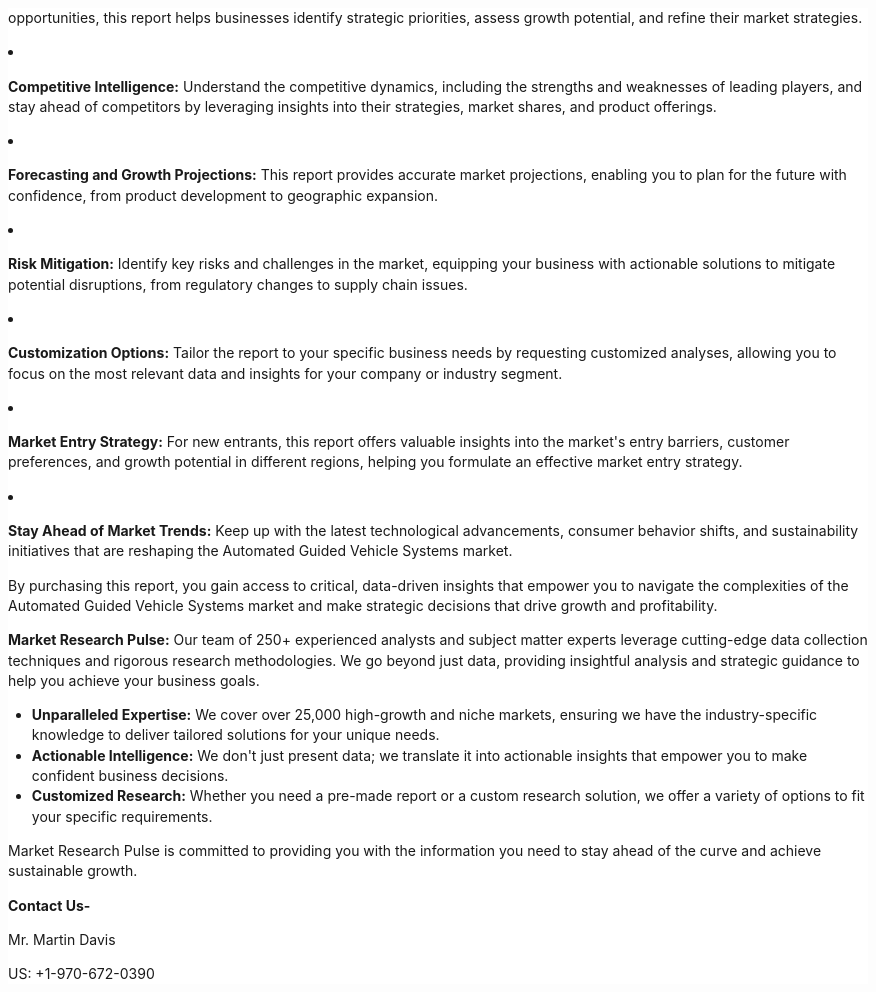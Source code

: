 opportunities, this report helps businesses identify strategic priorities, assess growth potential, and refine their market strategies.</p></li><li><p><strong>Competitive Intelligence:</strong> Understand the competitive dynamics, including the strengths and weaknesses of leading players, and stay ahead of competitors by leveraging insights into their strategies, market shares, and product offerings.</p></li><li><p><strong>Forecasting and Growth Projections:</strong> This report provides accurate market projections, enabling you to plan for the future with confidence, from product development to geographic expansion.</p></li><li><p><strong>Risk Mitigation:</strong> Identify key risks and challenges in the market, equipping your business with actionable solutions to mitigate potential disruptions, from regulatory changes to supply chain issues.</p></li><li><p><strong>Customization Options:</strong> Tailor the report to your specific business needs by requesting customized analyses, allowing you to focus on the most relevant data and insights for your company or industry segment.</p></li><li><p><strong>Market Entry Strategy:</strong> For new entrants, this report offers valuable insights into the market's entry barriers, customer preferences, and growth potential in different regions, helping you formulate an effective market entry strategy.</p></li><li><p><strong>Stay Ahead of Market Trends:</strong> Keep up with the latest technological advancements, consumer behavior shifts, and sustainability initiatives that are reshaping the Automated Guided Vehicle Systems market.</p></li></ol><p>By purchasing this report, you gain access to critical, data-driven insights that empower you to navigate the complexities of the Automated Guided Vehicle Systems market and make strategic decisions that drive growth and profitability.</p><p><strong>Market Research Pulse:</strong>&nbsp;Our team of 250+ experienced analysts and subject matter experts leverage cutting-edge data collection techniques and rigorous research methodologies. We go beyond just data, providing insightful analysis and strategic guidance to help you achieve your business goals.</p><ul><li><strong>Unparalleled Expertise:</strong>&nbsp;We cover over 25,000 high-growth and niche markets, ensuring we have the industry-specific knowledge to deliver tailored solutions for your unique needs.</li><li><strong>Actionable Intelligence:</strong>&nbsp;We don't just present data; we translate it into actionable insights that empower you to make confident business decisions.</li><li><strong>Customized Research:</strong>&nbsp;Whether you need a pre-made report or a custom research solution, we offer a variety of options to fit your specific requirements.</li></ul><p>Market Research Pulse is committed to providing you with the information you need to stay ahead of the curve and achieve sustainable growth.</p><p><strong>Contact Us-</strong></p><p>Mr. Martin Davis</p><p>US: +1-970-672-0390</p>
